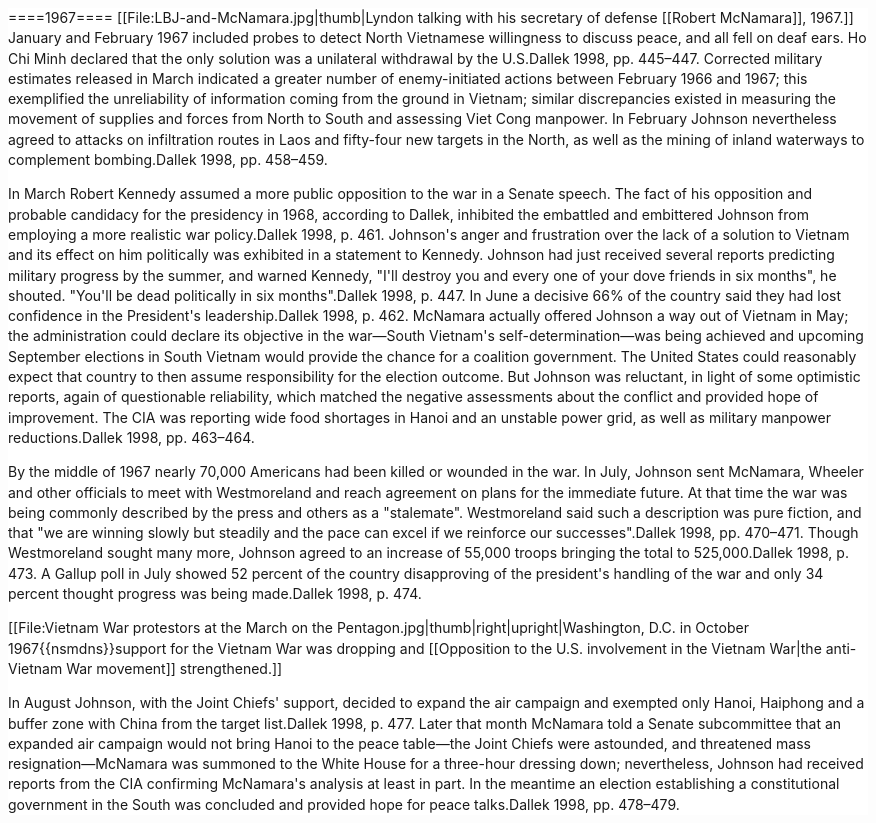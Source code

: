 ====1967====
[[File:LBJ-and-McNamara.jpg|thumb|Lyndon talking with his secretary of defense [[Robert McNamara]], 1967.]]
January and February 1967 included probes to detect North Vietnamese willingness to discuss peace, and all fell on deaf ears. Ho Chi Minh declared that the only solution was a unilateral withdrawal by the U.S.<ref>Dallek 1998, pp. 445–447.</ref> Corrected military estimates released in March indicated a greater number of enemy-initiated actions between February 1966 and 1967; this exemplified the unreliability of information coming from the ground in Vietnam; similar discrepancies existed in measuring the movement of supplies and forces from North to South and assessing Viet Cong manpower. In February Johnson nevertheless agreed to attacks on infiltration routes in Laos and fifty-four new targets in the North, as well as the mining of inland waterways to complement bombing.<ref>Dallek 1998, pp. 458–459.</ref>

In March Robert Kennedy assumed a more public opposition to the war in a Senate speech. The fact of his opposition and probable candidacy for the presidency in 1968, according to Dallek, inhibited the embattled and embittered Johnson from employing a more realistic war policy.<ref>Dallek 1998, p. 461.</ref> Johnson's anger and frustration over the lack of a solution to Vietnam and its effect on him politically was exhibited in a statement to Kennedy. Johnson had just received several reports predicting military progress by the summer, and warned Kennedy, "I'll destroy you and every one of your dove friends in six months", he shouted. "You'll be dead politically in six months".<ref>Dallek 1998, p. 447.</ref> In June a decisive 66% of the country said they had lost confidence in the President's leadership.<ref>Dallek 1998, p. 462.</ref> McNamara actually offered Johnson a way out of Vietnam in May; the administration could declare its objective in the war—South Vietnam's self-determination—was being achieved and upcoming September elections in South Vietnam would provide the chance for a coalition government. The United States could reasonably expect that country to then assume responsibility for the election outcome. But Johnson was reluctant, in light of some optimistic reports, again of questionable reliability, which matched the negative assessments about the conflict and provided hope of improvement. The CIA was reporting wide food shortages in Hanoi and an unstable power grid, as well as military manpower reductions.<ref>Dallek 1998, pp. 463–464.</ref>

By the middle of 1967 nearly 70,000 Americans had been killed or wounded in the war. In July, Johnson sent McNamara, Wheeler and other officials to meet with Westmoreland and reach agreement on plans for the immediate future. At that time the war was being commonly described by the press and others as a "stalemate". Westmoreland said such a description was pure fiction, and that "we are winning slowly but steadily and the pace can excel if we reinforce our successes".<ref>Dallek 1998, pp. 470–471.</ref> Though Westmoreland sought many more, Johnson agreed to an increase of 55,000 troops bringing the total to 525,000.<ref>Dallek 1998, p. 473.</ref> A Gallup poll in July showed 52 percent of the country disapproving of the president's handling of the war and only 34 percent thought progress was being made.<ref>Dallek 1998, p. 474.</ref>

[[File:Vietnam War protestors at the March on the Pentagon.jpg|thumb|right|upright|Washington, D.C. in October 1967{{nsmdns}}support for the Vietnam War was dropping and [[Opposition to the U.S. involvement in the Vietnam War|the anti-Vietnam War movement]] strengthened.]]

In August Johnson, with the Joint Chiefs' support, decided to expand the air campaign and exempted only Hanoi, Haiphong and a buffer zone with China from the target list.<ref>Dallek 1998, p. 477.</ref>
Later that month McNamara told a Senate subcommittee that an expanded air campaign would not bring Hanoi to the peace table—the Joint Chiefs were astounded, and threatened mass resignation—McNamara was summoned to the White House for a three-hour dressing down; nevertheless, Johnson had received reports from the CIA confirming McNamara's analysis at least in part. In the meantime an election establishing a constitutional government in the South was concluded and provided hope for peace talks.<ref>Dallek 1998, pp. 478–479.</ref>
